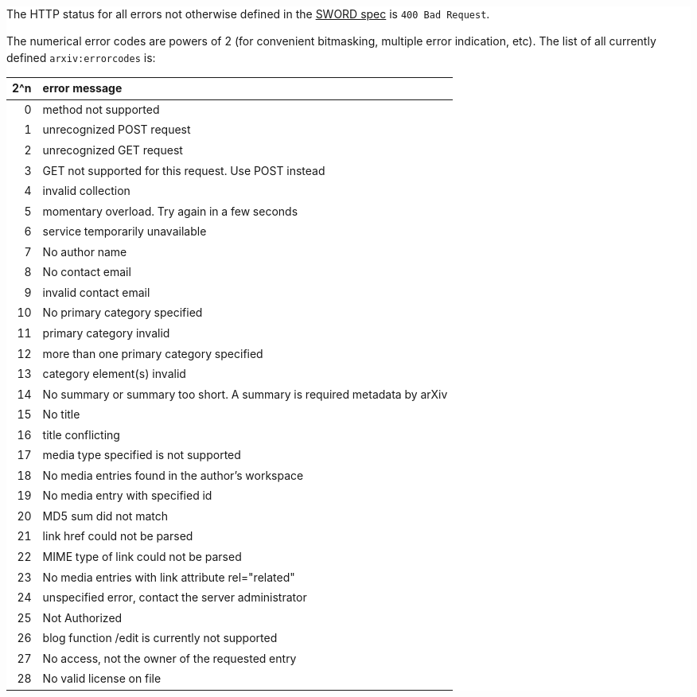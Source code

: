 The HTTP status for all errors not otherwise defined in the [SWORD
spec](https://www.swordapp.org/docs/sword-profile-1.3.html#b.5.5) is
`400 Bad Request`.

The numerical error codes are powers of 2 (for convenient bitmasking,
multiple error indication, etc). The list of all currently defined
`arxiv:errorcodes` is:

|  2\^n| error message                                                            |
|-----:|:-------------------------------------------------------------------------|
|     0| method not supported                                                     |
|     1| unrecognized POST request                                                |
|     2| unrecognized GET request                                                 |
|     3| GET not supported for this request. Use POST instead                     |
|     4| invalid collection                                                       |
|     5| momentary overload. Try again in a few seconds                           |
|     6| service temporarily unavailable                                          |
|     7| No author name                                                           |
|     8| No contact email                                                         |
|     9| invalid contact email                                                    |
|    10| No primary category specified                                            |
|    11| primary category invalid                                                 |
|    12| more than one primary category specified                                 |
|    13| category element(s) invalid                                              |
|    14| No summary or summary too short. A summary is required metadata by arXiv |
|    15| No title                                                                 |
|    16| title conflicting                                                        |
|    17| media type specified is not supported                                    |
|    18| No media entries found in the author’s workspace                         |
|    19| No media entry with specified id                                         |
|    20| MD5 sum did not match                                                    |
|    21| link href could not be parsed                                            |
|    22| MIME type of link could not be parsed                                    |
|    23| No media entries with link attribute rel="related"                       |
|    24| unspecified error, contact the server administrator                      |
|    25| Not Authorized                                                           |
|    26| blog function /edit is currently not supported                           |
|    27| No access, not the owner of the requested entry                          |
|    28| No valid license on file                                                 |
